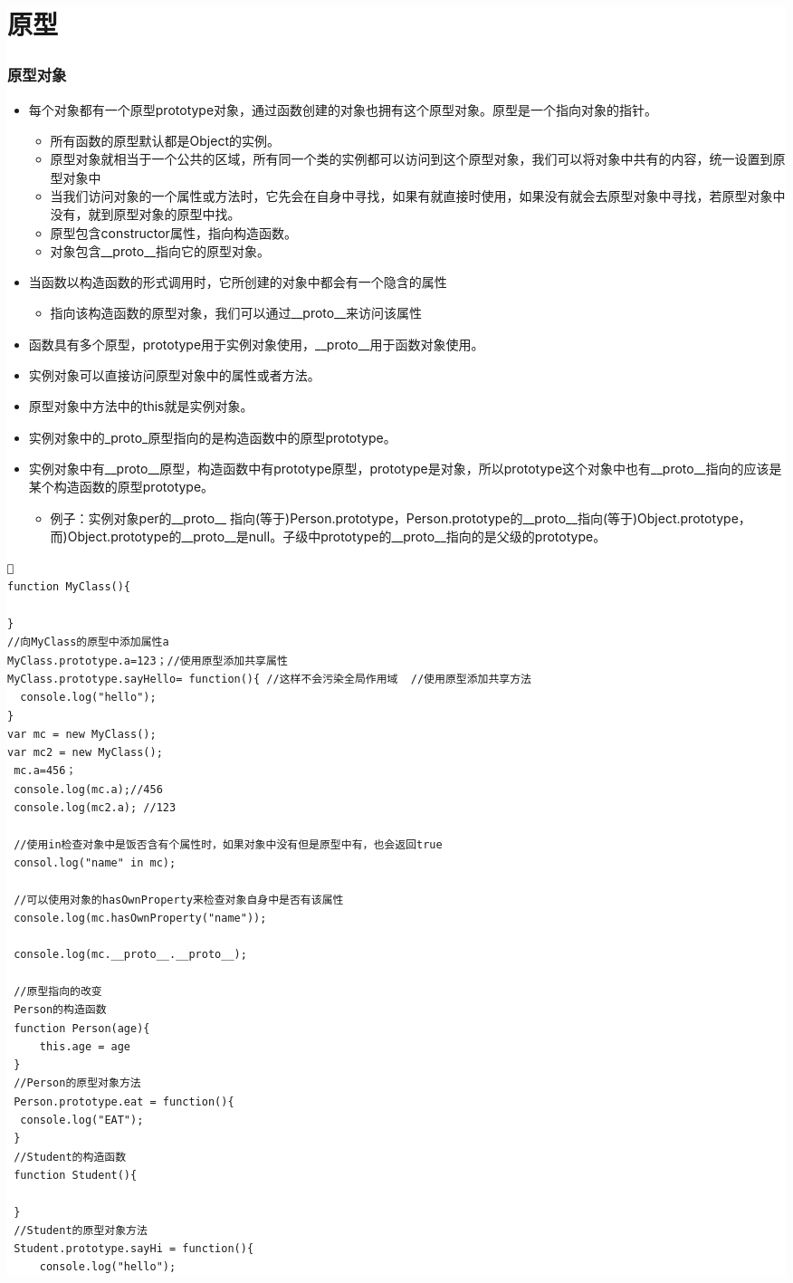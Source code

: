 # 原型
### 原型对象
- 每个对象都有一个原型prototype对象，通过函数创建的对象也拥有这个原型对象。原型是一个指向对象的指针。
   - 所有函数的原型默认都是Object的实例。
   - 原型对象就相当于一个公共的区域，所有同一个类的实例都可以访问到这个原型对象，我们可以将对象中共有的内容，统一设置到原型对象中
   - 当我们访问对象的一个属性或方法时，它先会在自身中寻找，如果有就直接时使用，如果没有就会去原型对象中寻找，若原型对象中没有，就到原型对象的原型中找。
   - 原型包含constructor属性，指向构造函数。
   - 对象包含__proto__指向它的原型对象。
    
- 当函数以构造函数的形式调用时，它所创建的对象中都会有一个隐含的属性
   - 指向该构造函数的原型对象，我们可以通过__proto__来访问该属性

- 函数具有多个原型，prototype用于实例对象使用，__proto__用于函数对象使用。

- 实例对象可以直接访问原型对象中的属性或者方法。

- 原型对象中方法中的this就是实例对象。

- 实例对象中的_proto_原型指向的是构造函数中的原型prototype。

- 实例对象中有__proto__原型，构造函数中有prototype原型，prototype是对象，所以prototype这个对象中也有__proto__指向的应该是某个构造函数的原型prototype。
    - 例子：实例对象per的__proto__ 指向(等于)Person.prototype，Person.prototype的__proto__指向(等于)Object.prototype，而)Object.prototype的__proto__是null。子级中prototype的__proto__指向的是父级的prototype。
    
 ```
 🌰
 function MyClass(){
   
 }
 //向MyClass的原型中添加属性a
 MyClass.prototype.a=123；//使用原型添加共享属性
 MyClass.prototype.sayHello= function(){ //这样不会污染全局作用域  //使用原型添加共享方法
   console.log("hello");
 }
 var mc = new MyClass();
 var mc2 = new MyClass();
  mc.a=456；
  console.log(mc.a);//456
  console.log(mc2.a); //123
  
  //使用in检查对象中是饭否含有个属性时，如果对象中没有但是原型中有，也会返回true
  consol.log("name" in mc);
  
  //可以使用对象的hasOwnProperty来检查对象自身中是否有该属性
  console.log(mc.hasOwnProperty("name"));
  
  console.log(mc.__proto__.__proto__);
  
  //原型指向的改变
  Person的构造函数
  function Person(age){
      this.age = age
  }
  //Person的原型对象方法
  Person.prototype.eat = function(){
   console.log("EAT");
  }
  //Student的构造函数
  function Student(){
  
  }
  //Student的原型对象方法
  Student.prototype.sayHi = function(){
      console.log("hello");
 ```